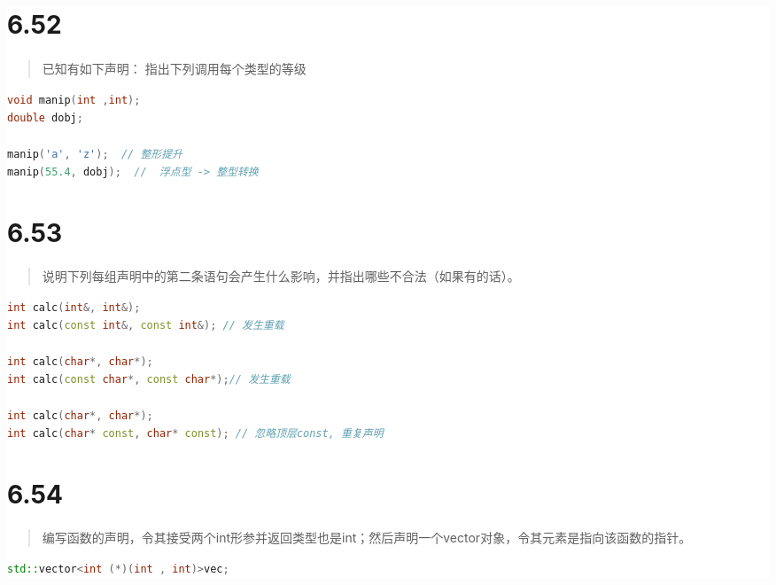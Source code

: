 # 6.52
> 已知有如下声明： 指出下列调用每个类型的等级
```c++
void manip(int ,int);
double dobj;

manip('a', 'z');  // 整形提升
manip(55.4, dobj);  //  浮点型 -> 整型转换
```

# 6.53
> 说明下列每组声明中的第二条语句会产生什么影响，并指出哪些不合法（如果有的话）。
```c++
int calc(int&, int&); 
int calc(const int&, const int&); // 发生重载

int calc(char*, char*);
int calc(const char*, const char*);// 发生重载

int calc(char*, char*);
int calc(char* const, char* const); // 忽略顶层const, 重复声明
```

# 6.54
> 编写函数的声明，令其接受两个int形参并返回类型也是int；然后声明一个vector对象，令其元素是指向该函数的指针。
```c++
std::vector<int (*)(int , int)>vec;
```